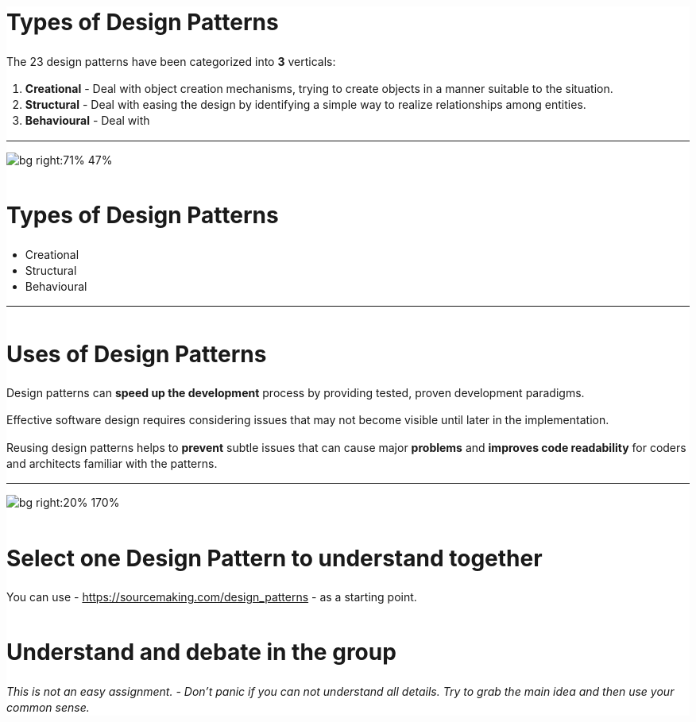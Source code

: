 
# Types of  Design Patterns

The 23 design patterns have been categorized into **3** verticals: 

1. **Creational** - Deal with object creation mechanisms, trying to create objects in a manner suitable to the situation.
2. **Structural** - Deal with easing the design by identifying a simple way to realize relationships among entities.
3. **Behavioural** - Deal with

---

![bg right:71% 47%](https://github.com/officegeek/image/raw/main/Types_of_design_patterns.png)
# Types of Design Patterns

- Creational
- Structural
- Behavioural

---

# Uses of Design Patterns
Design patterns can **speed up the development** process by providing tested, proven development paradigms. 

Effective software design requires considering issues that may not become visible until later in the implementation. 

Reusing design patterns helps to **prevent** subtle issues that can cause major **problems** and **improves code readability** for coders and architects familiar with the patterns.



---






![bg right:20% 170%](https://github.com/officegeek/image/raw/main/white-question-mark.png)
#  Select one Design Pattern to understand together 
You can use - https://sourcemaking.com/design_patterns - as a starting point.

# Understand and debate in the group 

*This is not an easy assignment. - Don’t panic if you can not understand all details. Try to grab the main idea and then use your common sense.*

